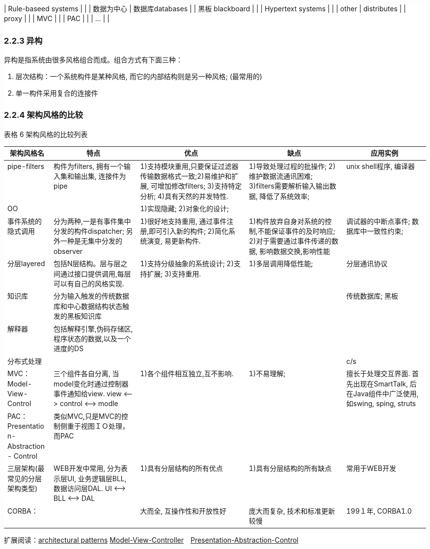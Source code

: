 | Rule-baseed systems |              |
| 数据为中心               | 数据库databases |
| 黑板 blackboard       |              |
| Hypertext systems   |              |
| other               | distributes  |
| proxy               |              |
| MVC                 |              |
| PAC                 |              |
| ...                 |              |

### 2.2.3  异构

异构是指系统由很多风格组合而成。组合方式有下面三种：

1) 层次结构：一个系统构件是某种风格, 而它的内部结构则是另一种风格; (最常用的)

2) 单一构件采用复合的连接件

### 2.2.4  架构风格的比较

表格 6 架构风格的比较列表

| 架构风格名                                         | 特点                                                                  | 优点                                                                      | 缺点                                                           | 应用实例                                                             |
| --------------------------------------------- | ------------------------------------------------------------------- | ----------------------------------------------------------------------- | ------------------------------------------------------------ | ---------------------------------------------------------------- |
| pipe-filters                                  | 构件为filters, 拥有一个输入集和输出集,   连接件为pipe                                 | 1)支持模块重用,只要保证过滤器传输数据格式一致;2)易维护和扩展, 可增加修改filters; 3)支持特定分析; 4)具有天然的并发特性. | 1)导致处理过程的批操作;   2)维护数据流通讯困难;   3)filters需要解析输入输出数据, 降低了系统效率; | unix shell程序, 编译器                                                |
| OO                                            |                                                                     | 1)实现隐藏; 2)对象化的设计;                                                       |                                                              |                                                                  |
| 事件系统的隐式调用                                     | 分为两种,一是有事件集中分发的构件dispatcher; 另外一种是无集中分发的observer                    | 1)很好地支持重用, 通过事件注册,即可引入新的构件; 2)简化系统演变, 易更新构件.                            | 1)构件放弃自身对系统的控制,不能保证事件的及时响应;   2)对于需要通过事件传递的数据, 影响数据交换,影响性能   | 调试器的中断点事件; 数据库中一致性约束;                                            |
| 分层layered                                     | 包括N层结构。层与层之间通过接口提供调用,每层可以有自己的风格实现.                                  | 1)支持分级抽象的系统设计;   2)支持扩展; 3)支持重用.                                        | 1)多层调用降低性能;                                                  | 分层通讯协议                                                           |
| 知识库                                           | 分为输入触发的传统数据库和中心数据结构状态触发的黑板知识库                                       |                                                                         |                                                              | 传统数据库; 黑板                                                        |
| 解释器                                           | 包括解释引擎,伪码存储区, 程序状态的数据,以及一个进度的DS                                     |                                                                         |                                                              |                                                                  |
| 分布式处理                                         |                                                                     |                                                                         |                                                              | c/s                                                              |
| MVC：   Model-View-   Control                  | 三个组件各自分离, 当model变化时通过控制器事件通知给view.   view <--> control   <--> modle | 1)各个组件相互独立,互不影响.                                                        | 1)不易理解;                                                      | 擅长于处理交互界面.   首先出现在SmartTalk, 后在Java组件中广泛使用,如swing, sping, struts |
| PAC：   Presentation-   Abstraction-   Control | 类似MVC,只是MVC的控制侧重于视图ＩＯ处理，而PAC                                        |                                                                         |                                                              |                                                                  |
| 三层架构(最常见的分层架构类型)                              | WEB开发中常用, 分为表示层UI, 业务逻辑层BLL, 数据访问层DAL.   UI <--> BLL   <--> DAL     | 1)具有分层结构的所有优点                                                           | 1)具有分层结构的所有缺点                                                | 常用于WEB开发                                                         |
| CORBA：                                        |                                                                     | 大而全, 互操作性和开放性好                                                          | 庞大而复杂, 技术和标准更新较慢                                             | 199１年,   CORBA1.0                                                |

扩展阅读：[architectural patterns](http://en.wikipedia.org/wiki/Architectural_pattern_(computer_science))  [Model-View-Controller](http://en.wikipedia.org/wiki/Model-view-controller)　[Presentation-Abstraction-Control](http://en.wikipedia.org/wiki/Presentation-abstraction-control)
